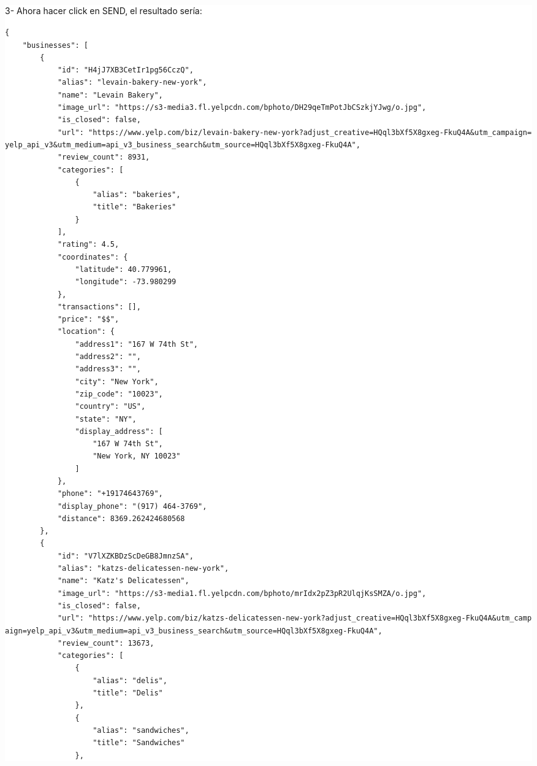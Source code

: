 3- Ahora hacer click en SEND, el resultado sería:

```
{
    "businesses": [
        {
            "id": "H4jJ7XB3CetIr1pg56CczQ",
            "alias": "levain-bakery-new-york",
            "name": "Levain Bakery",
            "image_url": "https://s3-media3.fl.yelpcdn.com/bphoto/DH29qeTmPotJbCSzkjYJwg/o.jpg",
            "is_closed": false,
            "url": "https://www.yelp.com/biz/levain-bakery-new-york?adjust_creative=HQql3bXf5X8gxeg-FkuQ4A&utm_campaign=yelp_api_v3&utm_medium=api_v3_business_search&utm_source=HQql3bXf5X8gxeg-FkuQ4A",
            "review_count": 8931,
            "categories": [
                {
                    "alias": "bakeries",
                    "title": "Bakeries"
                }
            ],
            "rating": 4.5,
            "coordinates": {
                "latitude": 40.779961,
                "longitude": -73.980299
            },
            "transactions": [],
            "price": "$$",
            "location": {
                "address1": "167 W 74th St",
                "address2": "",
                "address3": "",
                "city": "New York",
                "zip_code": "10023",
                "country": "US",
                "state": "NY",
                "display_address": [
                    "167 W 74th St",
                    "New York, NY 10023"
                ]
            },
            "phone": "+19174643769",
            "display_phone": "(917) 464-3769",
            "distance": 8369.262424680568
        },
        {
            "id": "V7lXZKBDzScDeGB8JmnzSA",
            "alias": "katzs-delicatessen-new-york",
            "name": "Katz's Delicatessen",
            "image_url": "https://s3-media1.fl.yelpcdn.com/bphoto/mrIdx2pZ3pR2UlqjKsSMZA/o.jpg",
            "is_closed": false,
            "url": "https://www.yelp.com/biz/katzs-delicatessen-new-york?adjust_creative=HQql3bXf5X8gxeg-FkuQ4A&utm_campaign=yelp_api_v3&utm_medium=api_v3_business_search&utm_source=HQql3bXf5X8gxeg-FkuQ4A",
            "review_count": 13673,
            "categories": [
                {
                    "alias": "delis",
                    "title": "Delis"
                },
                {
                    "alias": "sandwiches",
                    "title": "Sandwiches"
                },
```